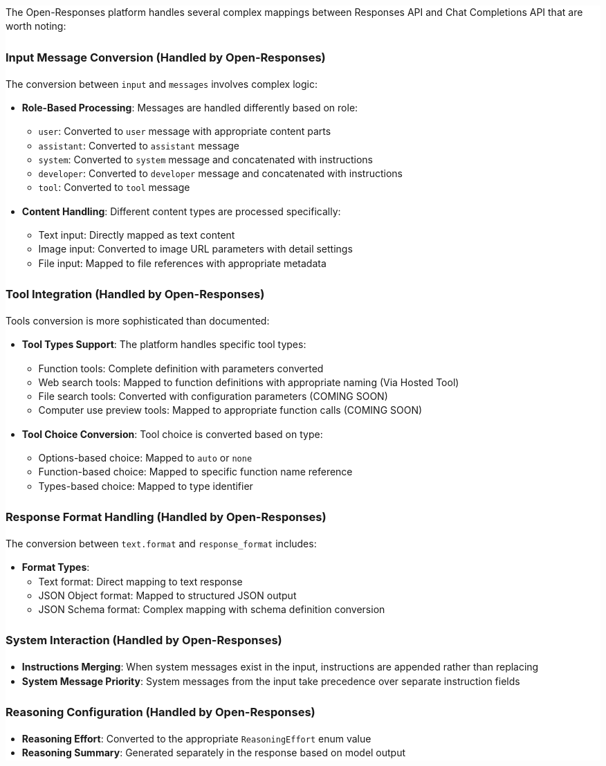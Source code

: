 The Open-Responses platform handles several complex mappings between Responses API and Chat Completions API that are worth noting:

### Input Message Conversion (Handled by Open-Responses)

The conversion between `input` and `messages` involves complex logic:

- **Role-Based Processing**: Messages are handled differently based on role:
  - `user`: Converted to `user` message with appropriate content parts
  - `assistant`: Converted to `assistant` message
  - `system`: Converted to `system` message and concatenated with instructions
  - `developer`: Converted to `developer` message and concatenated with instructions
  - `tool`: Converted to `tool` message

- **Content Handling**: Different content types are processed specifically:
  - Text input: Directly mapped as text content
  - Image input: Converted to image URL parameters with detail settings
  - File input: Mapped to file references with appropriate metadata

### Tool Integration (Handled by Open-Responses)

Tools conversion is more sophisticated than documented:

- **Tool Types Support**: The platform handles specific tool types:
  - Function tools: Complete definition with parameters converted
  - Web search tools: Mapped to function definitions with appropriate naming (Via Hosted Tool)
  - File search tools: Converted with configuration parameters (COMING SOON)
  - Computer use preview tools: Mapped to appropriate function calls (COMING SOON)

- **Tool Choice Conversion**: Tool choice is converted based on type:
  - Options-based choice: Mapped to `auto` or `none`
  - Function-based choice: Mapped to specific function name reference
  - Types-based choice: Mapped to type identifier

### Response Format Handling (Handled by Open-Responses)

The conversion between `text.format` and `response_format` includes:

- **Format Types**:
  - Text format: Direct mapping to text response
  - JSON Object format: Mapped to structured JSON output
  - JSON Schema format: Complex mapping with schema definition conversion

### System Interaction (Handled by Open-Responses)

- **Instructions Merging**: When system messages exist in the input, instructions are appended rather than replacing
- **System Message Priority**: System messages from the input take precedence over separate instruction fields

### Reasoning Configuration (Handled by Open-Responses)

- **Reasoning Effort**: Converted to the appropriate `ReasoningEffort` enum value
- **Reasoning Summary**: Generated separately in the response based on model output
